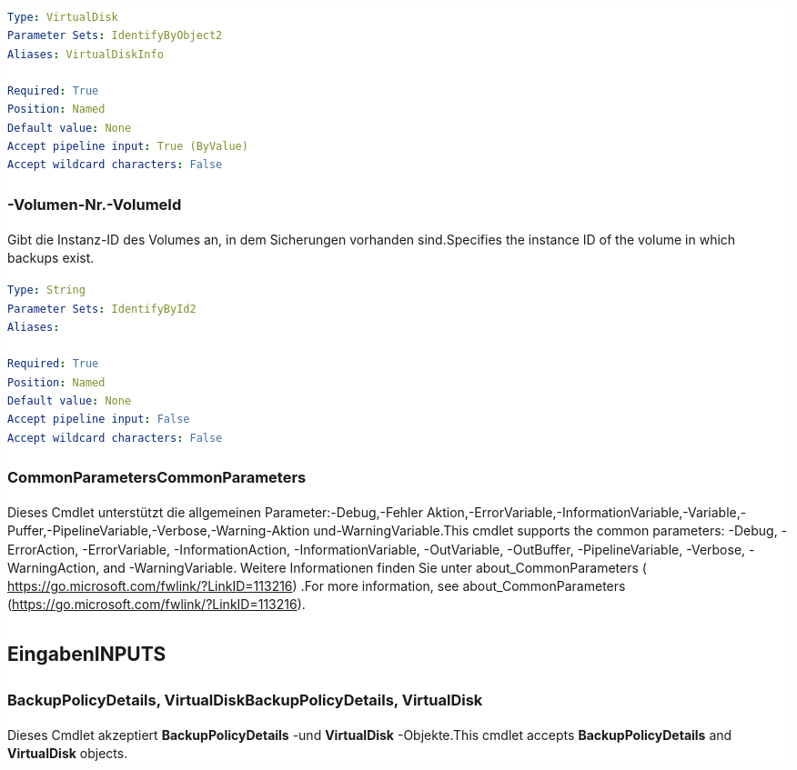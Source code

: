 ```yaml
Type: VirtualDisk
Parameter Sets: IdentifyByObject2
Aliases: VirtualDiskInfo

Required: True
Position: Named
Default value: None
Accept pipeline input: True (ByValue)
Accept wildcard characters: False
```

### <span data-ttu-id="a81bc-167">-Volumen-Nr.</span><span class="sxs-lookup"><span data-stu-id="a81bc-167">-VolumeId</span></span>
<span data-ttu-id="a81bc-168">Gibt die Instanz-ID des Volumes an, in dem Sicherungen vorhanden sind.</span><span class="sxs-lookup"><span data-stu-id="a81bc-168">Specifies the instance ID of the volume in which backups exist.</span></span>

```yaml
Type: String
Parameter Sets: IdentifyById2
Aliases: 

Required: True
Position: Named
Default value: None
Accept pipeline input: False
Accept wildcard characters: False
```

### <span data-ttu-id="a81bc-169">CommonParameters</span><span class="sxs-lookup"><span data-stu-id="a81bc-169">CommonParameters</span></span>
<span data-ttu-id="a81bc-170">Dieses Cmdlet unterstützt die allgemeinen Parameter:-Debug,-Fehler Aktion,-ErrorVariable,-InformationVariable,-Variable,-Puffer,-PipelineVariable,-Verbose,-Warning-Aktion und-WarningVariable.</span><span class="sxs-lookup"><span data-stu-id="a81bc-170">This cmdlet supports the common parameters: -Debug, -ErrorAction, -ErrorVariable, -InformationAction, -InformationVariable, -OutVariable, -OutBuffer, -PipelineVariable, -Verbose, -WarningAction, and -WarningVariable.</span></span> <span data-ttu-id="a81bc-171">Weitere Informationen finden Sie unter about_CommonParameters ( https://go.microsoft.com/fwlink/?LinkID=113216) .</span><span class="sxs-lookup"><span data-stu-id="a81bc-171">For more information, see about_CommonParameters (https://go.microsoft.com/fwlink/?LinkID=113216).</span></span>

## <span data-ttu-id="a81bc-172">Eingaben</span><span class="sxs-lookup"><span data-stu-id="a81bc-172">INPUTS</span></span>

### <span data-ttu-id="a81bc-173">BackupPolicyDetails, VirtualDisk</span><span class="sxs-lookup"><span data-stu-id="a81bc-173">BackupPolicyDetails, VirtualDisk</span></span>
<span data-ttu-id="a81bc-174">Dieses Cmdlet akzeptiert **BackupPolicyDetails** -und **VirtualDisk** -Objekte.</span><span class="sxs-lookup"><span data-stu-id="a81bc-174">This cmdlet accepts **BackupPolicyDetails** and **VirtualDisk** objects.</span></span>
